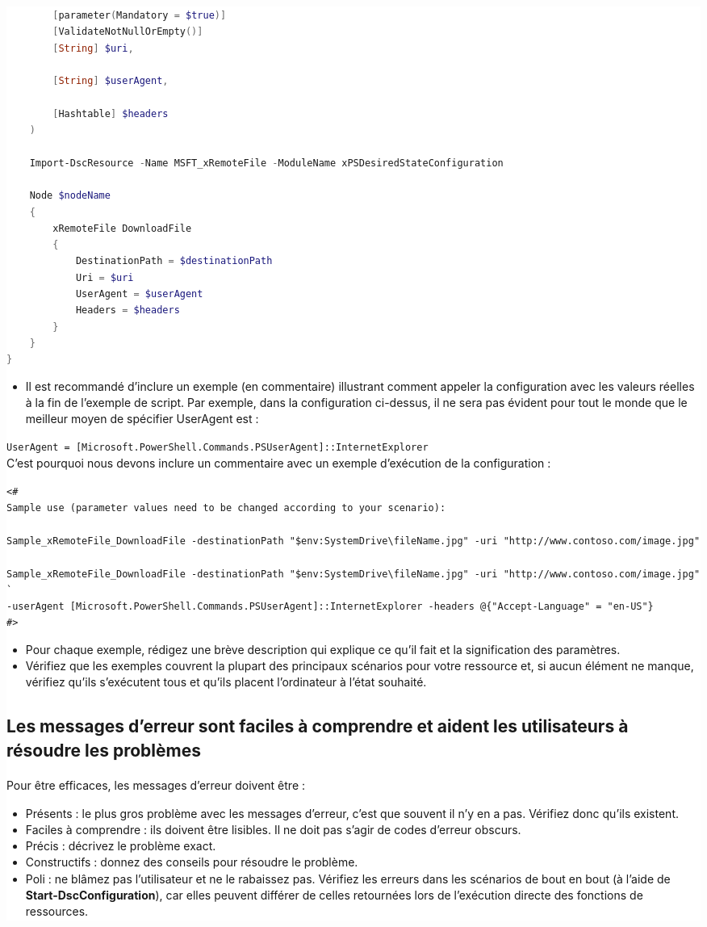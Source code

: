 ```powershell
        [parameter(Mandatory = $true)]
        [ValidateNotNullOrEmpty()]
        [String] $uri,

        [String] $userAgent,

        [Hashtable] $headers
    )

    Import-DscResource -Name MSFT_xRemoteFile -ModuleName xPSDesiredStateConfiguration

    Node $nodeName
    {
        xRemoteFile DownloadFile
        {
            DestinationPath = $destinationPath
            Uri = $uri
            UserAgent = $userAgent
            Headers = $headers
        }
    }
} 
```
-   Il est recommandé d’inclure un exemple (en commentaire) illustrant comment appeler la configuration avec les valeurs réelles à la fin de l’exemple de script. Par exemple, dans la configuration ci-dessus, il ne sera pas évident pour tout le monde que le meilleur moyen de spécifier UserAgent est :

`UserAgent = [Microsoft.PowerShell.Commands.PSUserAgent]::InternetExplorer`  
C’est pourquoi nous devons inclure un commentaire avec un exemple d’exécution de la configuration :
```
<# 
Sample use (parameter values need to be changed according to your scenario):

Sample_xRemoteFile_DownloadFile -destinationPath "$env:SystemDrive\fileName.jpg" -uri "http://www.contoso.com/image.jpg"

Sample_xRemoteFile_DownloadFile -destinationPath "$env:SystemDrive\fileName.jpg" -uri "http://www.contoso.com/image.jpg" `
-userAgent [Microsoft.PowerShell.Commands.PSUserAgent]::InternetExplorer -headers @{"Accept-Language" = "en-US"}
#>  
```
-   Pour chaque exemple, rédigez une brève description qui explique ce qu’il fait et la signification des paramètres. 
-   Vérifiez que les exemples couvrent la plupart des principaux scénarios pour votre ressource et, si aucun élément ne manque, vérifiez qu’ils s’exécutent tous et qu’ils placent l’ordinateur à l’état souhaité.  

## Les messages d’erreur sont faciles à comprendre et aident les utilisateurs à résoudre les problèmes ##
Pour être efficaces, les messages d’erreur doivent être :
-   Présents : le plus gros problème avec les messages d’erreur, c’est que souvent il n’y en a pas. Vérifiez donc qu’ils existent. 
-   Faciles à comprendre : ils doivent être lisibles. Il ne doit pas s’agir de codes d’erreur obscurs.
-   Précis : décrivez le problème exact.
-   Constructifs : donnez des conseils pour résoudre le problème.
-   Poli : ne blâmez pas l’utilisateur et ne le rabaissez pas. Vérifiez les erreurs dans les scénarios de bout en bout (à l’aide de **Start-DscConfiguration**), car elles peuvent différer de celles retournées lors de l’exécution directe des fonctions de ressources. 
